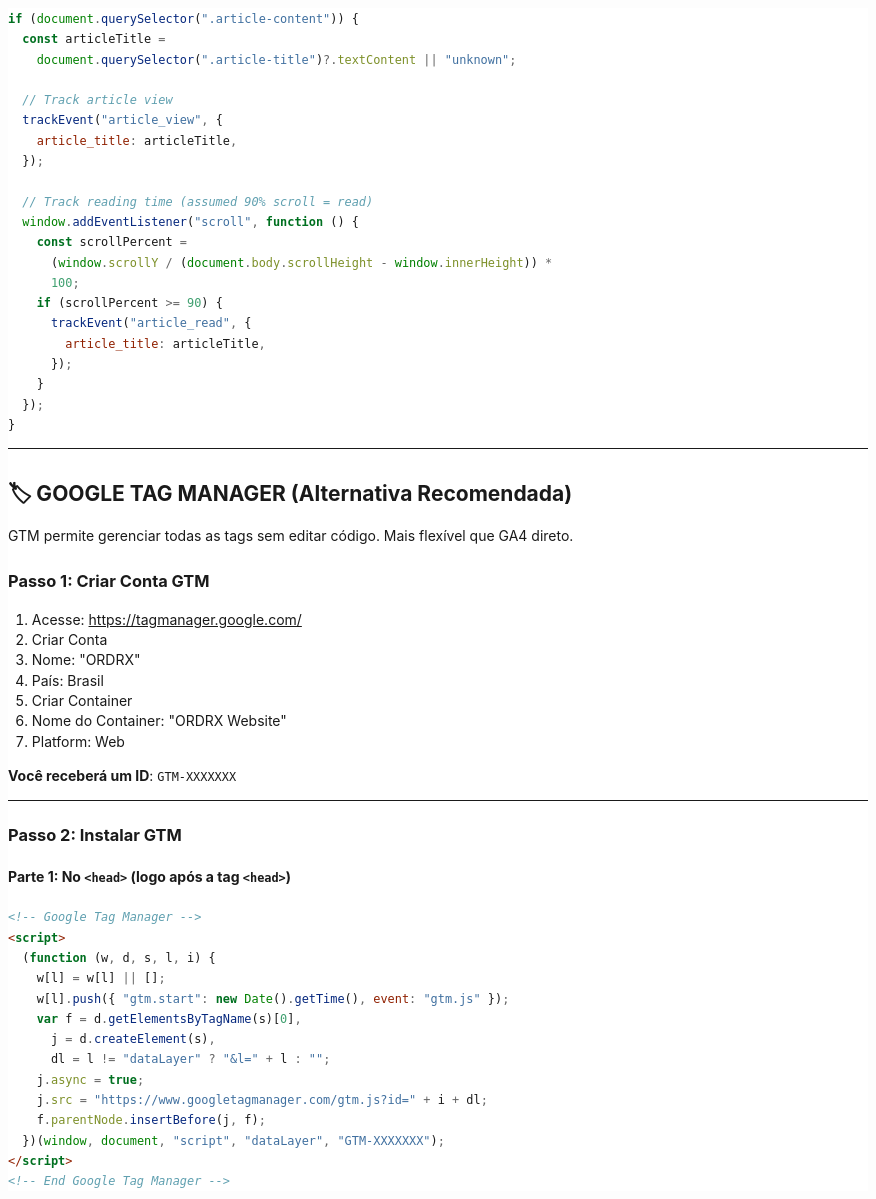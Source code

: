 ```javascript
if (document.querySelector(".article-content")) {
  const articleTitle =
    document.querySelector(".article-title")?.textContent || "unknown";

  // Track article view
  trackEvent("article_view", {
    article_title: articleTitle,
  });

  // Track reading time (assumed 90% scroll = read)
  window.addEventListener("scroll", function () {
    const scrollPercent =
      (window.scrollY / (document.body.scrollHeight - window.innerHeight)) *
      100;
    if (scrollPercent >= 90) {
      trackEvent("article_read", {
        article_title: articleTitle,
      });
    }
  });
}
```

---

## 🏷️ GOOGLE TAG MANAGER (Alternativa Recomendada)

GTM permite gerenciar todas as tags sem editar código. Mais flexível que GA4 direto.

### Passo 1: Criar Conta GTM

1. Acesse: https://tagmanager.google.com/
2. Criar Conta
3. Nome: "ORDRX"
4. País: Brasil
5. Criar Container
6. Nome do Container: "ORDRX Website"
7. Platform: Web

**Você receberá um ID**: `GTM-XXXXXXX`

---

### Passo 2: Instalar GTM

#### Parte 1: No `<head>` (logo após a tag `<head>`)

```html
<!-- Google Tag Manager -->
<script>
  (function (w, d, s, l, i) {
    w[l] = w[l] || [];
    w[l].push({ "gtm.start": new Date().getTime(), event: "gtm.js" });
    var f = d.getElementsByTagName(s)[0],
      j = d.createElement(s),
      dl = l != "dataLayer" ? "&l=" + l : "";
    j.async = true;
    j.src = "https://www.googletagmanager.com/gtm.js?id=" + i + dl;
    f.parentNode.insertBefore(j, f);
  })(window, document, "script", "dataLayer", "GTM-XXXXXXX");
</script>
<!-- End Google Tag Manager -->
```
